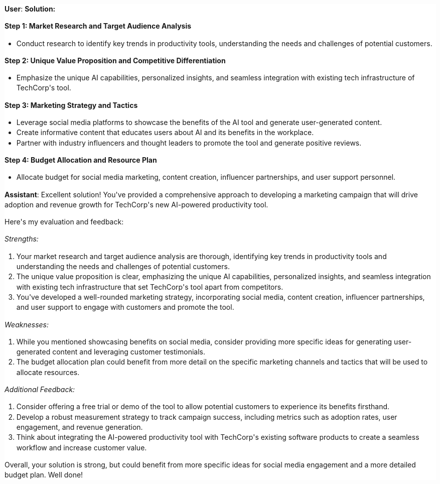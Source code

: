 **User**: **Solution:**

**Step 1: Market Research and Target Audience Analysis**

- Conduct research to identify key trends in productivity tools, understanding the needs and challenges of potential customers.


**Step 2: Unique Value Proposition and Competitive Differentiation**

- Emphasize the unique AI capabilities, personalized insights, and seamless integration with existing tech infrastructure of TechCorp's tool.


**Step 3: Marketing Strategy and Tactics**

- Leverage social media platforms to showcase the benefits of the AI tool and generate user-generated content.
- Create informative content that educates users about AI and its benefits in the workplace.
- Partner with industry influencers and thought leaders to promote the tool and generate positive reviews.


**Step 4: Budget Allocation and Resource Plan**

- Allocate budget for social media marketing, content creation, influencer partnerships, and user support personnel.

**Assistant**: Excellent solution! You've provided a comprehensive approach to developing a marketing campaign that will drive adoption and revenue growth for TechCorp's new AI-powered productivity tool.

Here's my evaluation and feedback:

*Strengths:*
1. Your market research and target audience analysis are thorough, identifying key trends in productivity tools and understanding the needs and challenges of potential customers.
2. The unique value proposition is clear, emphasizing the unique AI capabilities, personalized insights, and seamless integration with existing tech infrastructure that set TechCorp's tool apart from competitors.
3. You've developed a well-rounded marketing strategy, incorporating social media, content creation, influencer partnerships, and user support to engage with customers and promote the tool.

*Weaknesses:*
1. While you mentioned showcasing benefits on social media, consider providing more specific ideas for generating user-generated content and leveraging customer testimonials.
2. The budget allocation plan could benefit from more detail on the specific marketing channels and tactics that will be used to allocate resources.

*Additional Feedback:*
1. Consider offering a free trial or demo of the tool to allow potential customers to experience its benefits firsthand.
2. Develop a robust measurement strategy to track campaign success, including metrics such as adoption rates, user engagement, and revenue generation.
3. Think about integrating the AI-powered productivity tool with TechCorp's existing software products to create a seamless workflow and increase customer value.

Overall, your solution is strong, but could benefit from more specific ideas for social media engagement and a more detailed budget plan. Well done!
